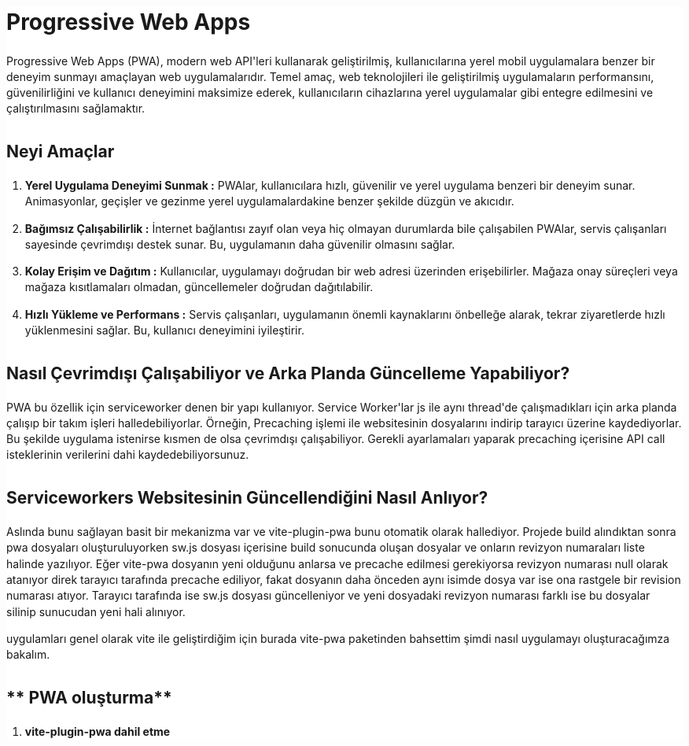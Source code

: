 # Progressive Web Apps

Progressive Web Apps (PWA), modern web API'leri kullanarak geliştirilmiş, kullanıcılarına yerel mobil uygulamalara benzer bir deneyim sunmayı amaçlayan web uygulamalarıdır. Temel amaç, web teknolojileri ile geliştirilmiş uygulamaların performansını, güvenilirliğini ve kullanıcı deneyimini maksimize ederek, kullanıcıların cihazlarına yerel uygulamalar gibi entegre edilmesini ve çalıştırılmasını sağlamaktır.

## Neyi Amaçlar

1. **Yerel Uygulama Deneyimi Sunmak :** PWAlar, kullanıcılara hızlı, güvenilir ve yerel uygulama benzeri bir deneyim sunar. Animasyonlar, geçişler ve gezinme yerel uygulamalardakine benzer şekilde düzgün ve akıcıdır.

2. **Bağımsız Çalışabilirlik :** İnternet bağlantısı zayıf olan veya hiç olmayan durumlarda bile çalışabilen PWAlar, servis çalışanları sayesinde çevrimdışı destek sunar. Bu, uygulamanın daha güvenilir olmasını sağlar.

3. **Kolay Erişim ve Dağıtım :** Kullanıcılar, uygulamayı doğrudan bir web adresi üzerinden erişebilirler. Mağaza onay süreçleri veya mağaza kısıtlamaları olmadan, güncellemeler doğrudan dağıtılabilir.

4. **Hızlı Yükleme ve Performans :** Servis çalışanları, uygulamanın önemli kaynaklarını önbelleğe alarak, tekrar ziyaretlerde hızlı yüklenmesini sağlar. Bu, kullanıcı deneyimini iyileştirir.

## **Nasıl Çevrimdışı Çalışabiliyor ve Arka Planda Güncelleme Yapabiliyor?**

PWA bu özellik için serviceworker denen bir yapı kullanıyor. Service Worker'lar js ile aynı thread'de çalışmadıkları için arka planda çalışıp bir takım işleri halledebiliyorlar. Örneğin, Precaching işlemi ile websitesinin dosyalarını indirip tarayıcı üzerine kaydediyorlar. Bu şekilde uygulama istenirse kısmen de olsa çevrimdışı çalışabiliyor. Gerekli ayarlamaları yaparak precaching içerisine API call isteklerinin verilerini dahi kaydedebiliyorsunuz.

## **Serviceworkers Websitesinin Güncellendiğini Nasıl Anlıyor?**

Aslında bunu sağlayan basit bir mekanizma var ve vite-plugin-pwa bunu otomatik olarak hallediyor. Projede build alındıktan sonra pwa dosyaları oluşturuluyorken sw.js dosyası içerisine build sonucunda oluşan dosyalar ve onların revizyon numaraları liste halinde yazılıyor. Eğer vite-pwa dosyanın yeni olduğunu anlarsa ve precache edilmesi gerekiyorsa revizyon numarası null olarak atanıyor direk tarayıcı tarafında precache ediliyor, fakat dosyanın daha önceden aynı isimde dosya var ise ona rastgele bir revision numarası atıyor. Tarayıcı tarafında ise sw.js dosyası güncelleniyor ve yeni dosyadaki revizyon numarası farklı ise bu dosyalar silinip sunucudan yeni hali alınıyor.

uygulamları genel olarak vite ile geliştirdiğim için burada vite-pwa paketinden bahsettim şimdi nasıl uygulamayı oluşturacağımza bakalım.

## ** PWA oluşturma**

1. **vite-plugin-pwa dahil etme**
